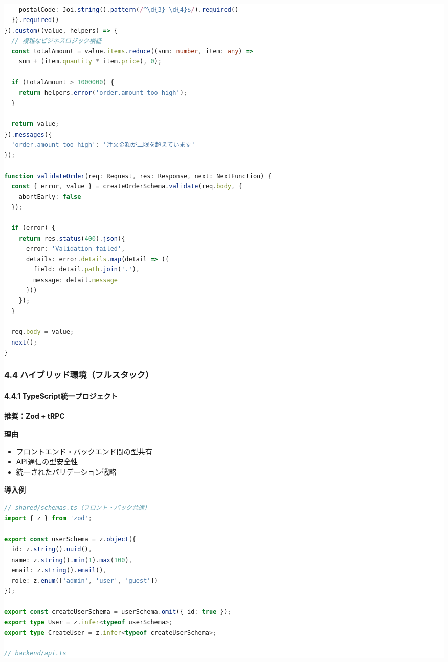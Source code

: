 ```typescript
    postalCode: Joi.string().pattern(/^\d{3}-\d{4}$/).required()
  }).required()
}).custom((value, helpers) => {
  // 複雑なビジネスロジック検証
  const totalAmount = value.items.reduce((sum: number, item: any) => 
    sum + (item.quantity * item.price), 0);
  
  if (totalAmount > 1000000) {
    return helpers.error('order.amount-too-high');
  }
  
  return value;
}).messages({
  'order.amount-too-high': '注文金額が上限を超えています'
});

function validateOrder(req: Request, res: Response, next: NextFunction) {
  const { error, value } = createOrderSchema.validate(req.body, {
    abortEarly: false
  });
  
  if (error) {
    return res.status(400).json({
      error: 'Validation failed',
      details: error.details.map(detail => ({
        field: detail.path.join('.'),
        message: detail.message
      }))
    });
  }
  
  req.body = value;
  next();
}
```

### 4.4 ハイブリッド環境（フルスタック）

#### 4.4.1 TypeScript統一プロジェクト

**推奨：Zod + tRPC**

**理由**
- フロントエンド・バックエンド間の型共有
- API通信の型安全性
- 統一されたバリデーション戦略

**導入例**
```typescript
// shared/schemas.ts（フロント・バック共通）
import { z } from 'zod';

export const userSchema = z.object({
  id: z.string().uuid(),
  name: z.string().min(1).max(100),
  email: z.string().email(),
  role: z.enum(['admin', 'user', 'guest'])
});

export const createUserSchema = userSchema.omit({ id: true });
export type User = z.infer<typeof userSchema>;
export type CreateUser = z.infer<typeof createUserSchema>;

// backend/api.ts
```